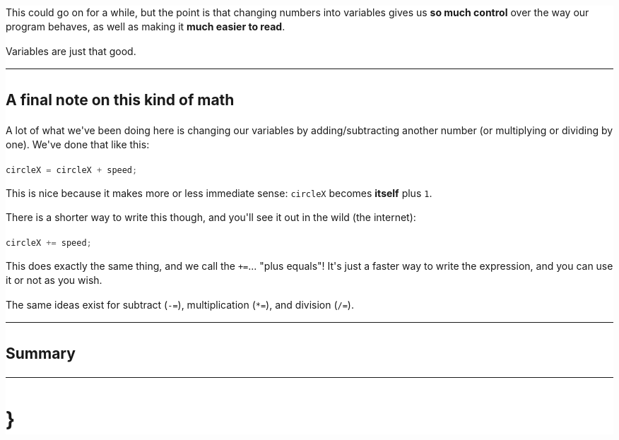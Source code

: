This could go on for a while, but the point is that changing numbers into variables gives us __so much control__ over the way our program behaves, as well as making it __much easier to read__.

Variables are just that good.

---

## A final note on this kind of math

A lot of what we've been doing here is changing our variables by adding/subtracting another number (or multiplying or dividing by one). We've done that like this:

```javascript
circleX = circleX + speed;
```

This is nice because it makes more or less immediate sense: `circleX` becomes __itself__ plus `1`.

There is a shorter way to write this though, and you'll see it out in the wild (the internet):

```javascript
circleX += speed;
```

This does exactly the same thing, and we call the `+=`... "plus equals"! It's just a faster way to write the expression, and you can use it or not as you wish.

The same ideas exist for subtract (`-=`), multiplication (`*=`), and division (`/=`).

---

## Summary




---

# }
